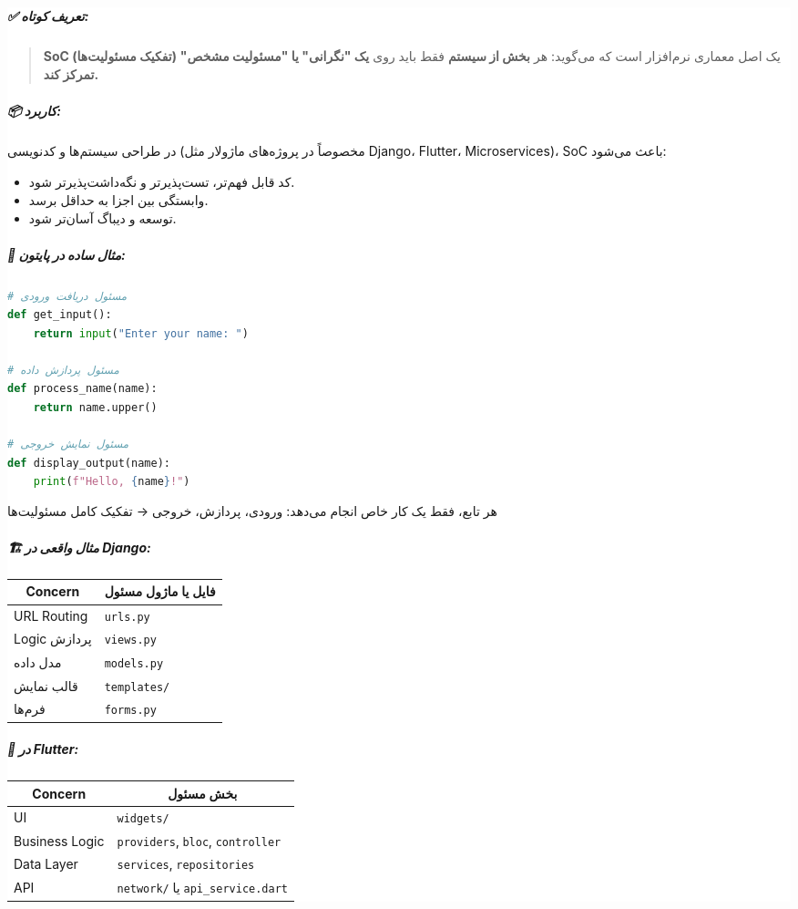 ##### ✅ تعریف کوتاه:

> **SoC (تفکیک مسئولیت‌ها)** یک اصل معماری نرم‌افزار است که می‌گوید:
> هر **بخش از سیستم** فقط باید روی **یک "نگرانی" یا "مسئولیت مشخص" تمرکز کند.**


##### 📦 کاربرد:

در طراحی سیستم‌ها و کدنویسی (مخصوصاً در پروژه‌های ماژولار مثل Django، Flutter، Microservices)، SoC باعث می‌شود:

* کد قابل فهم‌تر، تست‌پذیرتر و نگه‌داشت‌پذیرتر شود.
* وابستگی بین اجزا به حداقل برسد.
* توسعه و دیباگ آسان‌تر شود.


##### 🎯 مثال ساده در پایتون:

```python
# مسئول دریافت ورودی
def get_input():
    return input("Enter your name: ")

# مسئول پردازش داده
def process_name(name):
    return name.upper()

# مسئول نمایش خروجی
def display_output(name):
    print(f"Hello, {name}!")
```

هر تابع، فقط یک کار خاص انجام می‌دهد:
ورودی، پردازش، خروجی → تفکیک کامل مسئولیت‌ها


##### 🏗 مثال واقعی در Django:

| Concern      | فایل یا ماژول مسئول |
| ------------ | ------------------- |
| URL Routing  | `urls.py`           |
| Logic پردازش | `views.py`          |
| مدل داده     | `models.py`         |
| قالب نمایش   | `templates/`        |
| فرم‌ها       | `forms.py`          |


##### 📌 در Flutter:

| Concern        | بخش مسئول                         |
| -------------- | --------------------------------- |
| UI             | `widgets/`                        |
| Business Logic | `providers`, `bloc`, `controller` |
| Data Layer     | `services`, `repositories`        |
| API            | `network/` یا `api_service.dart`  |
